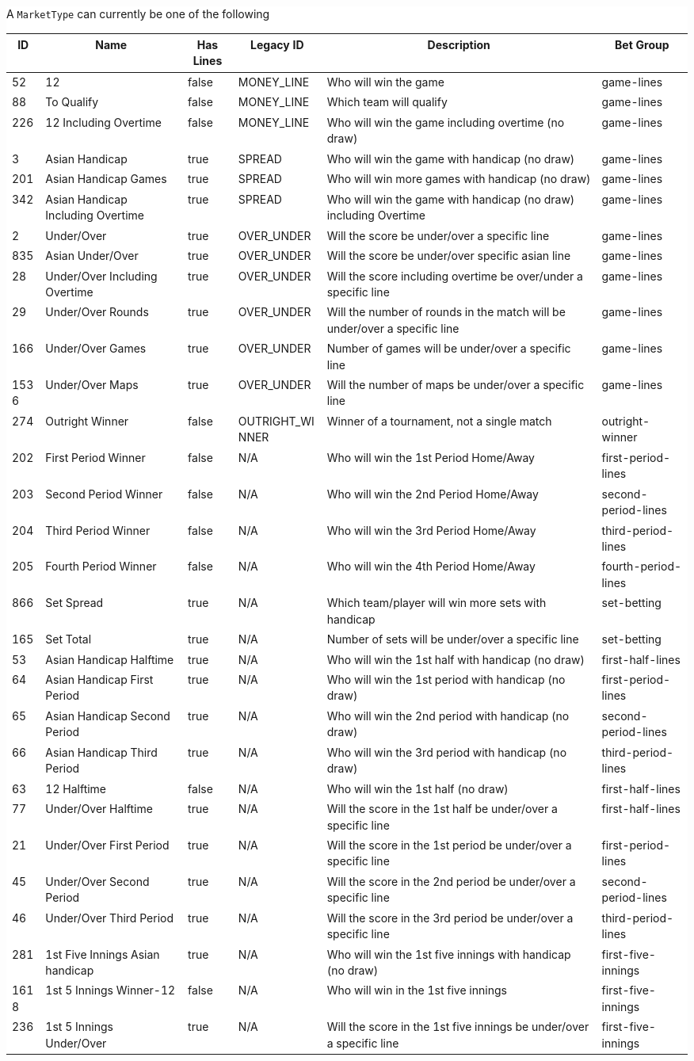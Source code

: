A `MarketType` can currently be one of the following

| ID   | Name                              | Has Lines | Legacy ID       | Description                                                               | Bet Group           |
| ---- | --------------------------------- | --------- | --------------- | ------------------------------------------------------------------------- | ----------------    |
| 52   | 12                                | false     | MONEY_LINE      | Who will win the game                                                     | game-lines          |
| 88   | To Qualify                        | false     | MONEY_LINE      | Which team will qualify                                                   | game-lines          |
| 226  | 12 Including Overtime             | false     | MONEY_LINE      | Who will win the game including overtime (no draw)                        | game-lines          |
| 3    | Asian Handicap                    | true      | SPREAD          | Who will win the game with handicap (no draw)                             | game-lines          |
| 201  | Asian Handicap Games              | true      | SPREAD          | Who will win more games with handicap (no draw)                           | game-lines          |
| 342  | Asian Handicap Including Overtime | true      | SPREAD          | Who will win the game with handicap (no draw) including Overtime          | game-lines          |
| 2    | Under/Over                        | true      | OVER_UNDER      | Will the score be under/over a specific line                              | game-lines          |
| 835  | Asian Under/Over                  | true      | OVER_UNDER      | Will the score be under/over specific asian line                          | game-lines          |
| 28   | Under/Over Including Overtime     | true      | OVER_UNDER      | Will the score including overtime be over/under a specific line           | game-lines          |
| 29   | Under/Over Rounds                 | true      | OVER_UNDER      | Will the number of rounds in the match will be under/over a specific line | game-lines          |
| 166  | Under/Over Games                  | true      | OVER_UNDER      | Number of games will be under/over a specific line                        | game-lines          |
| 1536 | Under/Over Maps                   | true      | OVER_UNDER      | Will the number of maps be under/over a specific line                     | game-lines          |
| 274  | Outright Winner                   | false     | OUTRIGHT_WINNER | Winner of a tournament, not a single match                                | outright-winner     |
| 202  | First Period Winner               | false     | N/A             | Who will win the 1st Period Home/Away                                     | first-period-lines  |
| 203  | Second Period Winner              | false     | N/A             | Who will win the 2nd Period Home/Away                                     | second-period-lines |
| 204  | Third Period Winner               | false     | N/A             | Who will win the 3rd Period Home/Away                                     | third-period-lines  |
| 205  | Fourth Period Winner              | false     | N/A             | Who will win the 4th Period Home/Away                                     | fourth-period-lines |
| 866  | Set Spread                        | true      | N/A             | Which team/player will win more sets with handicap                        | set-betting         |
| 165  | Set Total                         | true      | N/A             | Number of sets will be under/over a specific line                         | set-betting         |
| 53   | Asian Handicap Halftime           | true      | N/A             | Who will win the 1st half with handicap (no draw)                         | first-half-lines    |
| 64   | Asian Handicap First Period       | true      | N/A             | Who will win the 1st period with handicap (no draw)                       | first-period-lines  |
| 65   | Asian Handicap Second Period      | true      | N/A             | Who will win the 2nd period with handicap (no draw)                       | second-period-lines |
| 66   | Asian Handicap Third Period       | true      | N/A             | Who will win the 3rd period with handicap (no draw)                       | third-period-lines  |
| 63   | 12 Halftime                       | false     | N/A             | Who will win the 1st half (no draw)                                       | first-half-lines    |
| 77   | Under/Over Halftime               | true      | N/A             | Will the score in the 1st half be under/over a specific line              | first-half-lines    |
| 21   | Under/Over First Period           | true      | N/A             | Will the score in the 1st period be under/over a specific line            | first-period-lines  |
| 45   | Under/Over Second Period          | true      | N/A             | Will the score in the 2nd period be under/over a specific line            | second-period-lines | 
| 46   | Under/Over Third Period           | true      | N/A             | Will the score in the 3rd period be under/over a specific line            | third-period-lines  |
| 281  | 1st Five Innings Asian handicap   | true      | N/A             | Who will win the 1st five innings with handicap (no draw)                 | first-five-innings  |
| 1618 | 1st 5 Innings Winner-12           | false     | N/A             | Who will win in the 1st five innings                                      | first-five-innings  |
| 236  | 1st 5 Innings  Under/Over         | true      | N/A             | Will the score in the 1st five innings be under/over a specific line      | first-five-innings  |
